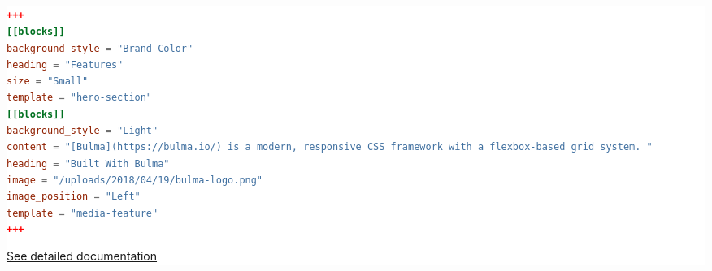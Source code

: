 ```toml
+++
[[blocks]]
background_style = "Brand Color"
heading = "Features"
size = "Small"
template = "hero-section"
[[blocks]]
background_style = "Light"
content = "[Bulma](https://bulma.io/) is a modern, responsive CSS framework with a flexbox-based grid system. "
heading = "Built With Bulma"
image = "/uploads/2018/04/19/bulma-logo.png"
image_position = "Left"
template = "media-feature"
+++
```

[See detailed documentation](/docs/settings/fields/blocks)
